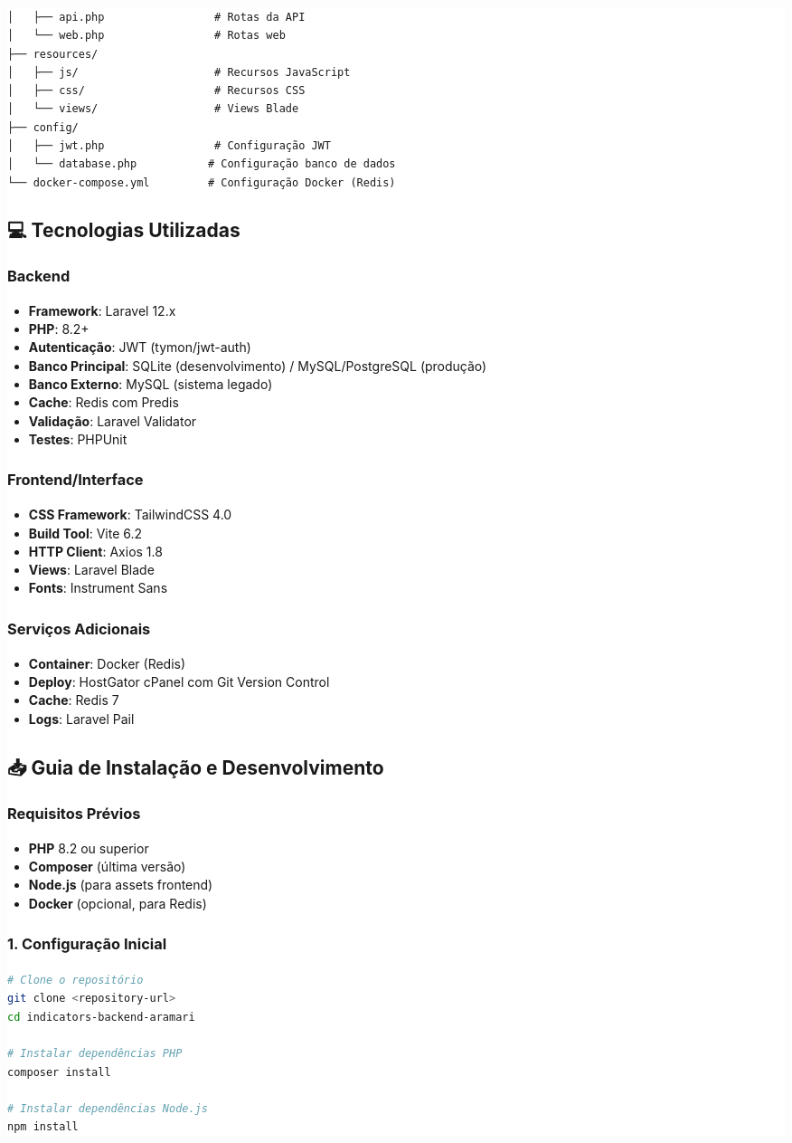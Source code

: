 ```
│   ├── api.php                 # Rotas da API
│   └── web.php                 # Rotas web
├── resources/
│   ├── js/                     # Recursos JavaScript
│   ├── css/                    # Recursos CSS
│   └── views/                  # Views Blade
├── config/
│   ├── jwt.php                 # Configuração JWT
│   └── database.php           # Configuração banco de dados
└── docker-compose.yml         # Configuração Docker (Redis)
```

## 💻 Tecnologias Utilizadas

### Backend
- **Framework**: Laravel 12.x
- **PHP**: 8.2+
- **Autenticação**: JWT (tymon/jwt-auth)
- **Banco Principal**: SQLite (desenvolvimento) / MySQL/PostgreSQL (produção)
- **Banco Externo**: MySQL (sistema legado)
- **Cache**: Redis com Predis
- **Validação**: Laravel Validator
- **Testes**: PHPUnit

### Frontend/Interface
- **CSS Framework**: TailwindCSS 4.0
- **Build Tool**: Vite 6.2
- **HTTP Client**: Axios 1.8
- **Views**: Laravel Blade
- **Fonts**: Instrument Sans

### Serviços Adicionais
- **Container**: Docker (Redis)
- **Deploy**: HostGator cPanel com Git Version Control
- **Cache**: Redis 7
- **Logs**: Laravel Pail

## 📥 Guia de Instalação e Desenvolvimento

### Requisitos Prévios
- **PHP** 8.2 ou superior
- **Composer** (última versão)
- **Node.js** (para assets frontend)
- **Docker** (opcional, para Redis)

### 1. Configuração Inicial

```bash
# Clone o repositório
git clone <repository-url>
cd indicators-backend-aramari

# Instalar dependências PHP
composer install

# Instalar dependências Node.js
npm install
```
